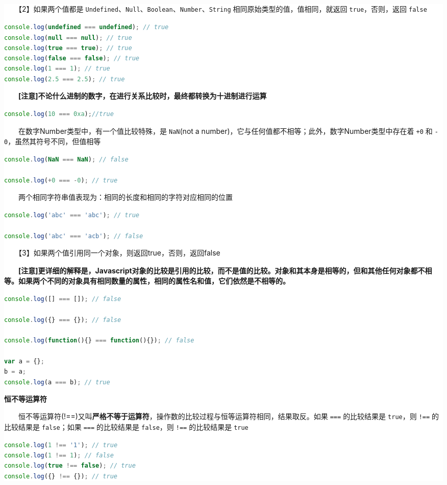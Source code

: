 　　【2】如果两个值都是 `Undefined`、`Null`、`Boolean`、`Number`、`String` 相同原始类型的值，值相同，就返回 `true`，否则，返回 `false`

```javascript
console.log(undefined === undefined); // true
console.log(null === null); // true
console.log(true === true); // true
console.log(false === false); // true
console.log(1 === 1); // true
console.log(2.5 === 2.5); // true
```

　　**[注意]不论什么进制的数字，在进行关系比较时，最终都转换为十进制进行运算**

```javascript
console.log(10 === 0xa);//true
```

　　在数字Number类型中，有一个值比较特殊，是 `NaN`(not a number)，它与任何值都不相等；此外，数字Number类型中存在着 `+0` 和 `-0`，虽然其符号不同，但值相等

```javascript
console.log(NaN === NaN); // false

console.log(+0 === -0); // true
```

　　两个相同字符串值表现为：相同的长度和相同的字符对应相同的位置

```javascript
console.log('abc' === 'abc'); // true

console.log('abc' === 'acb'); // false
```

　　【3】如果两个值引用同一个对象，则返回true，否则，返回false

　　**[注意]更详细的解释是，Javascript对象的比较是引用的比较，而不是值的比较。对象和其本身是相等的，但和其他任何对象都不相等。如果两个不同的对象具有相同数量的属性，相同的属性名和值，它们依然是不相等的。**

```javascript
console.log([] === []); // false

console.log({} === {}); // false    

console.log(function(){} === function(){}); // false

var a = {};
b = a;
console.log(a === b); // true
```

**恒不等运算符**

　　恒不等运算符(!==)又叫**严格不等于运算符**，操作数的比较过程与恒等运算符相同，结果取反。如果 `===` 的比较结果是 `true`，则 `!==` 的比较结果是 `false`；如果 `===` 的比较结果是 `false`，则 `!==` 的比较结果是 `true`

```javascript
console.log(1 !== '1'); // true
console.log(1 !== 1); // false
console.log(true !== false); // true
console.log({} !== {}); // true
```
